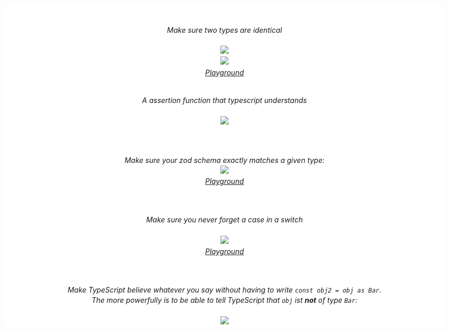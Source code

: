<p align="center">
    <br>
    <br>
    <i>Make sure two types are identical</i>
    <br>
    <br>
    <img width="550" src="https://github.com/user-attachments/assets/e4ba75d9-1898-4668-8898-ea60c1e0fcc5">  
    <br>
    <img width="550" src="https://github.com/user-attachments/assets/18bd0ca0-7ea3-4f61-8b10-f0407544b3b4">
    <br>
    <i><a href="https://stackblitz.com/edit/typescript-rfpzav?file=index.ts&view=editor">Playground</a></i>
</p>
<p align="center">
    <br>
    <i>A assertion function that typescript understands</i>
    <br>
    <br>
    <img width="550" src="https://github.com/user-attachments/assets/653ddf17-7caf-4c4b-889f-49a2b9bce18d">
</p>
<p align="center">
    <br>
    <br>
    <i>Make sure your zod schema exactly matches a given type:</i> 
    <br>
    <img width="550" src="https://github.com/user-attachments/assets/11a4a5b4-8c36-4b36-8b02-7df123901e0d">
    <br>
    <i><a href="https://stackblitz.com/edit/typescript-rfpzav?file=index.ts&view=editor">Playground</a></i> 
</p>
<p align="center">
    <br>
    <br>
    <i>Make sure you never forget a case in a switch</i>
    <br>
    <br>
    <img width="550" src="https://github.com/user-attachments/assets/d794da18-3279-42af-9889-6abddc763c40">  
    <br>
    <i><a href="https://stackblitz.com/edit/typescript-ryj2ba?file=index.ts&view=editor">Playground</a></i> 
</p>
<p align="center">
    <br>
    <br>
    <i>Make TypeScript believe whatever you say without having to write <code>const obj2 = obj as Bar</code>.</i> 
    <br>
    <i>The more powerfully is to be able to tell TypeScript that <code>obj</code> ist <strong>not</strong> of type <code>Bar</code>:</i>
    <br>
    <br>
    <img width="550" src="https://user-images.githubusercontent.com/6702424/134994590-f01b8aee-a94a-4b4c-8f43-ee5ce8911443.gif">
</p>
